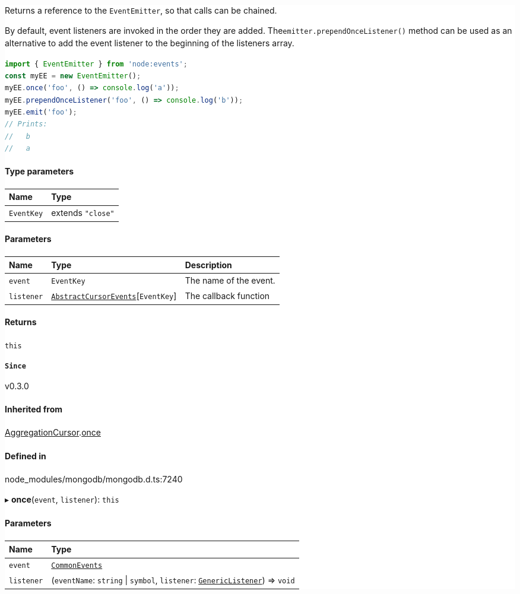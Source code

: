 Returns a reference to the `EventEmitter`, so that calls can be chained.

By default, event listeners are invoked in the order they are added. The`emitter.prependOnceListener()` method can be used as an alternative to add the
event listener to the beginning of the listeners array.

```js
import { EventEmitter } from 'node:events';
const myEE = new EventEmitter();
myEE.once('foo', () => console.log('a'));
myEE.prependOnceListener('foo', () => console.log('b'));
myEE.emit('foo');
// Prints:
//   b
//   a
```

#### Type parameters

| Name | Type |
| :------ | :------ |
| `EventKey` | extends ``"close"`` |

#### Parameters

| Name | Type | Description |
| :------ | :------ | :------ |
| `event` | `EventKey` | The name of the event. |
| `listener` | [`AbstractCursorEvents`](../modules/internal_._Z__mongo_baseOps_node_modules_mongodb_mongodb_.md#abstractcursorevents)[`EventKey`] | The callback function |

#### Returns

`this`

**`Since`**

v0.3.0

#### Inherited from

[AggregationCursor](internal_._Z__mongo_baseOps_node_modules_mongodb_mongodb_.AggregationCursor.md).[once](internal_._Z__mongo_baseOps_node_modules_mongodb_mongodb_.AggregationCursor.md#once)

#### Defined in

node_modules/mongodb/mongodb.d.ts:7240

▸ **once**(`event`, `listener`): `this`

#### Parameters

| Name | Type |
| :------ | :------ |
| `event` | [`CommonEvents`](../modules/internal_._Z__mongo_baseOps_node_modules_mongodb_mongodb_.md#commonevents) |
| `listener` | (`eventName`: `string` \| `symbol`, `listener`: [`GenericListener`](../modules/internal_._Z__mongo_baseOps_node_modules_mongodb_mongodb_.md#genericlistener)) => `void` |
